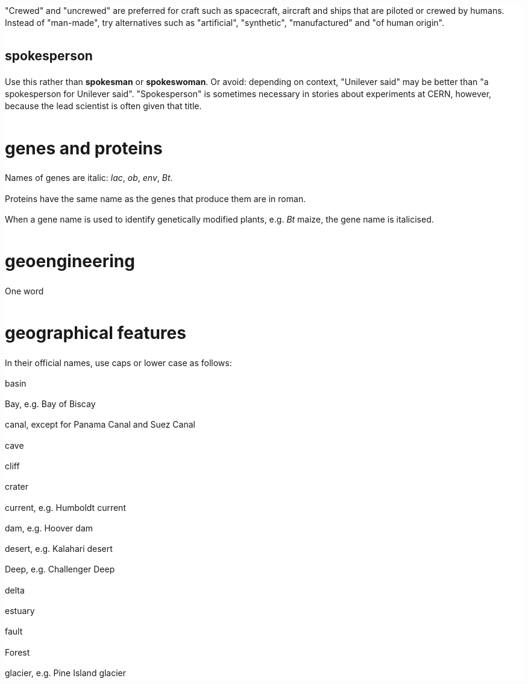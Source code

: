 "Crewed" and "uncrewed" are preferred for craft such as spacecraft, aircraft and ships that are piloted or crewed by humans. Instead of "man-made", try alternatives such as "artificial", "synthetic", "manufactured" and "of human origin".

## spokesperson

Use this rather than **spokesman** or **spokeswoman**. Or avoid: depending on context, "Unilever said" may be better than "a spokesperson for Unilever said". "Spokesperson" is sometimes necessary in stories about experiments at CERN, however, because the lead scientist is often given that title.

# genes and proteins  

Names of genes are italic: *lac*, *ob*, *env*, *Bt*.  

Proteins have the same name as the genes that produce them are in roman.  

When a gene name is used to identify genetically modified plants, e.g. *Bt* maize, the gene name is italicised.

# geoengineering  

One word

# geographical features  

In their official names, use caps or lower case as follows:  

basin  

Bay, e.g. Bay of Biscay  

canal, except for Panama Canal and Suez Canal 

cave 

cliff 

crater 

current, e.g. Humboldt current 

dam, e.g. Hoover dam 

desert, e.g. Kalahari desert 

Deep, e.g. Challenger Deep  

delta 

estuary 

fault 

Forest  

glacier, e.g. Pine Island glacier 
